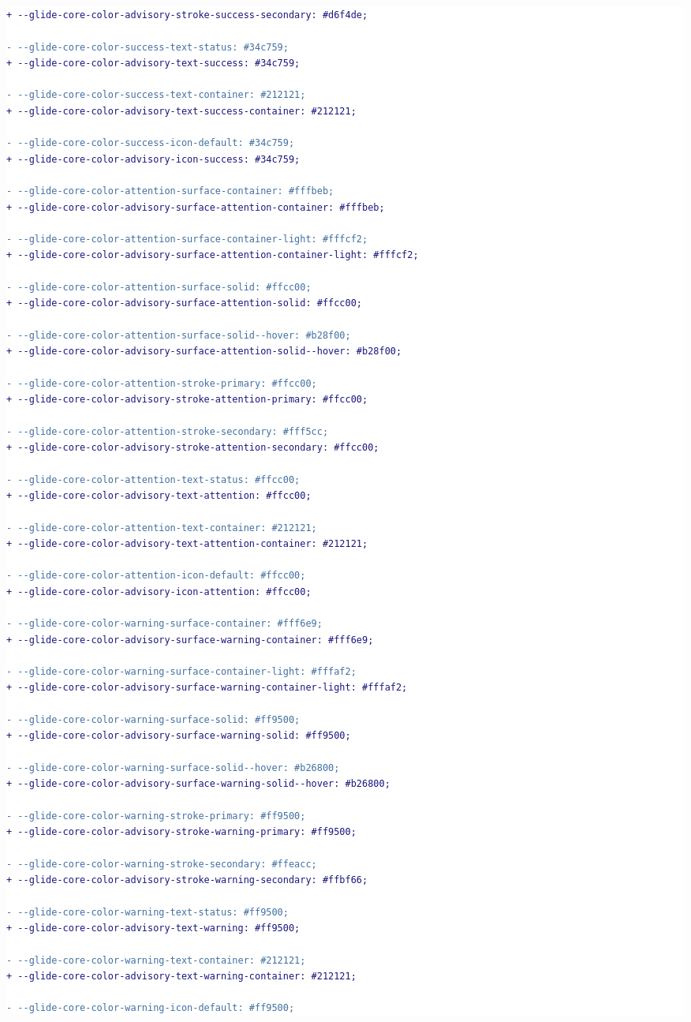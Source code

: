   ```diff
  + --glide-core-color-advisory-stroke-success-secondary: #d6f4de;

  - --glide-core-color-success-text-status: #34c759;
  + --glide-core-color-advisory-text-success: #34c759;

  - --glide-core-color-success-text-container: #212121;
  + --glide-core-color-advisory-text-success-container: #212121;

  - --glide-core-color-success-icon-default: #34c759;
  + --glide-core-color-advisory-icon-success: #34c759;

  - --glide-core-color-attention-surface-container: #fffbeb;
  + --glide-core-color-advisory-surface-attention-container: #fffbeb;

  - --glide-core-color-attention-surface-container-light: #fffcf2;
  + --glide-core-color-advisory-surface-attention-container-light: #fffcf2;

  - --glide-core-color-attention-surface-solid: #ffcc00;
  + --glide-core-color-advisory-surface-attention-solid: #ffcc00;

  - --glide-core-color-attention-surface-solid--hover: #b28f00;
  + --glide-core-color-advisory-surface-attention-solid--hover: #b28f00;

  - --glide-core-color-attention-stroke-primary: #ffcc00;
  + --glide-core-color-advisory-stroke-attention-primary: #ffcc00;

  - --glide-core-color-attention-stroke-secondary: #fff5cc;
  + --glide-core-color-advisory-stroke-attention-secondary: #ffcc00;

  - --glide-core-color-attention-text-status: #ffcc00;
  + --glide-core-color-advisory-text-attention: #ffcc00;

  - --glide-core-color-attention-text-container: #212121;
  + --glide-core-color-advisory-text-attention-container: #212121;

  - --glide-core-color-attention-icon-default: #ffcc00;
  + --glide-core-color-advisory-icon-attention: #ffcc00;

  - --glide-core-color-warning-surface-container: #fff6e9;
  + --glide-core-color-advisory-surface-warning-container: #fff6e9;

  - --glide-core-color-warning-surface-container-light: #fffaf2;
  + --glide-core-color-advisory-surface-warning-container-light: #fffaf2;

  - --glide-core-color-warning-surface-solid: #ff9500;
  + --glide-core-color-advisory-surface-warning-solid: #ff9500;

  - --glide-core-color-warning-surface-solid--hover: #b26800;
  + --glide-core-color-advisory-surface-warning-solid--hover: #b26800;

  - --glide-core-color-warning-stroke-primary: #ff9500;
  + --glide-core-color-advisory-stroke-warning-primary: #ff9500;

  - --glide-core-color-warning-stroke-secondary: #ffeacc;
  + --glide-core-color-advisory-stroke-warning-secondary: #ffbf66;

  - --glide-core-color-warning-text-status: #ff9500;
  + --glide-core-color-advisory-text-warning: #ff9500;

  - --glide-core-color-warning-text-container: #212121;
  + --glide-core-color-advisory-text-warning-container: #212121;

  - --glide-core-color-warning-icon-default: #ff9500;
  ```